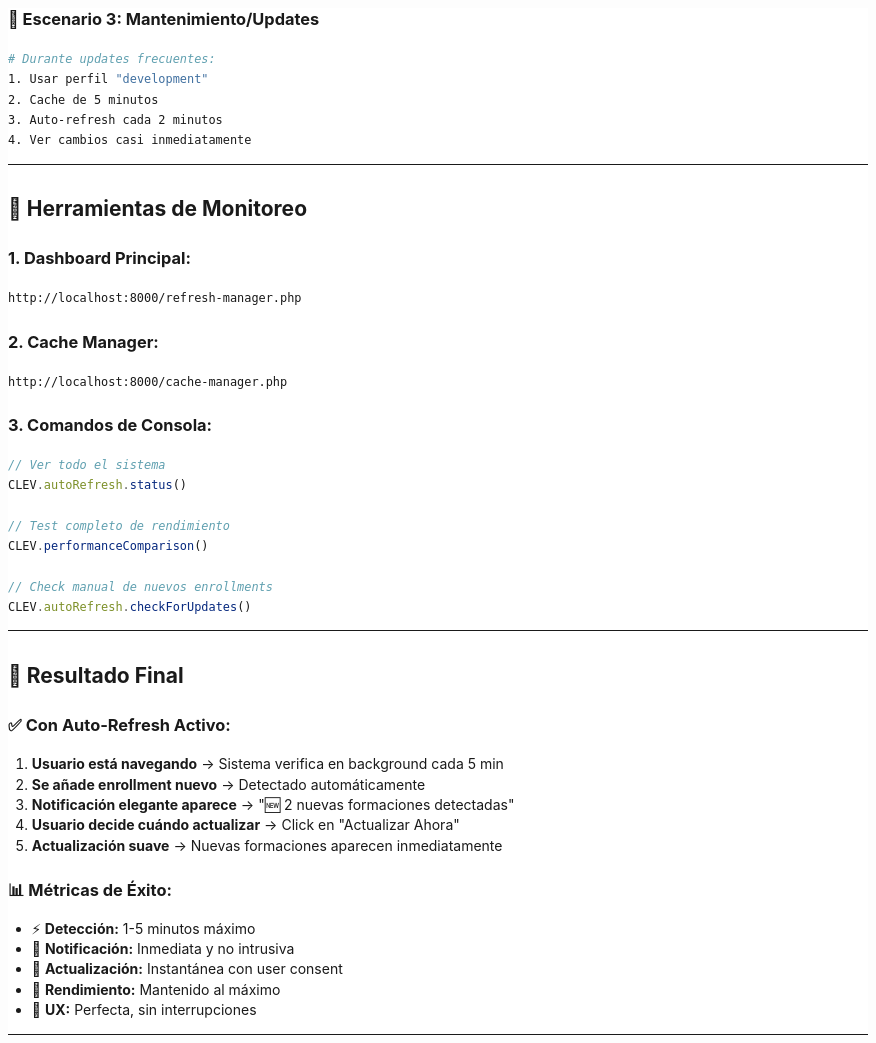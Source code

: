 ### **📅 Escenario 3: Mantenimiento/Updates**
```bash
# Durante updates frecuentes:
1. Usar perfil "development"
2. Cache de 5 minutos
3. Auto-refresh cada 2 minutos
4. Ver cambios casi inmediatamente
```

---

## 🔧 **Herramientas de Monitoreo**

### **1. Dashboard Principal:**
```bash
http://localhost:8000/refresh-manager.php
```

### **2. Cache Manager:**
```bash
http://localhost:8000/cache-manager.php
```

### **3. Comandos de Consola:**
```javascript
// Ver todo el sistema
CLEV.autoRefresh.status()

// Test completo de rendimiento
CLEV.performanceComparison()

// Check manual de nuevos enrollments
CLEV.autoRefresh.checkForUpdates()
```

---

## 🎉 **Resultado Final**

### **✅ Con Auto-Refresh Activo:**
1. **Usuario está navegando** → Sistema verifica en background cada 5 min
2. **Se añade enrollment nuevo** → Detectado automáticamente
3. **Notificación elegante aparece** → "🆕 2 nuevas formaciones detectadas"
4. **Usuario decide cuándo actualizar** → Click en "Actualizar Ahora"
5. **Actualización suave** → Nuevas formaciones aparecen inmediatamente

### **📊 Métricas de Éxito:**
- ⚡ **Detección:** 1-5 minutos máximo
- 🔔 **Notificación:** Inmediata y no intrusiva
- 🔄 **Actualización:** Instantánea con user consent
- 🚀 **Rendimiento:** Mantenido al máximo
- 📱 **UX:** Perfecta, sin interrupciones

---